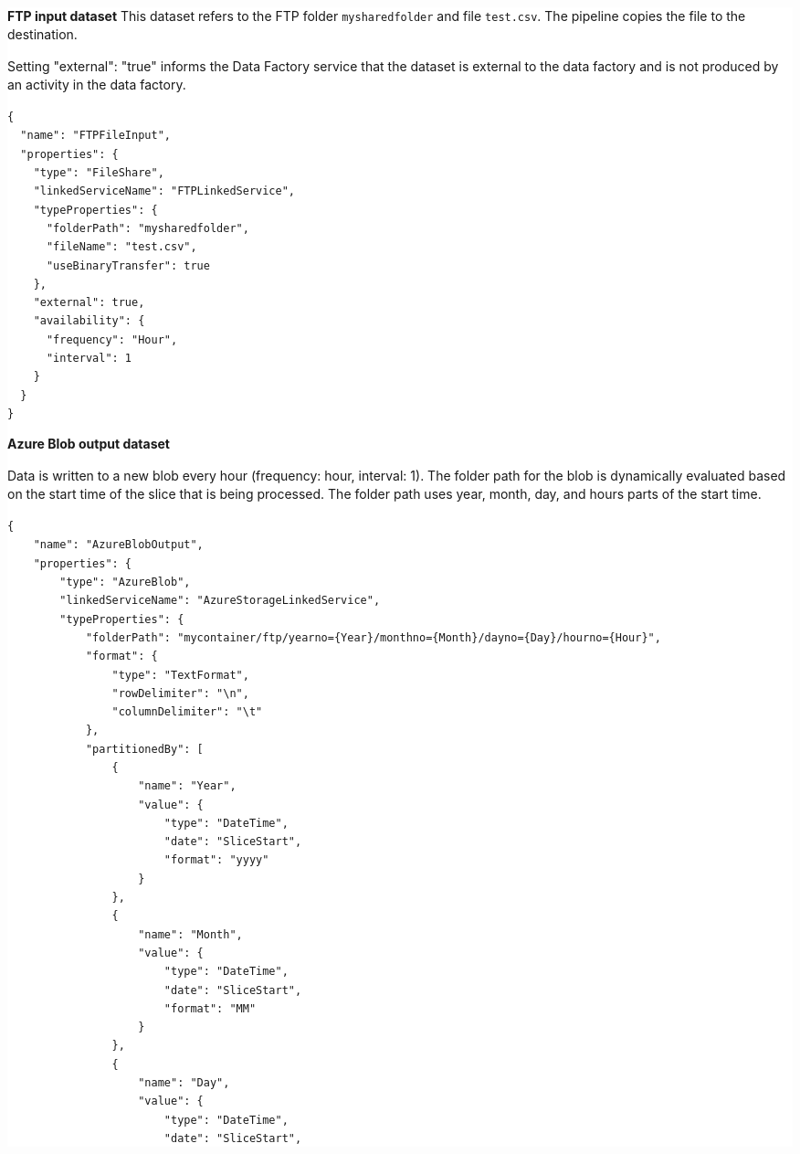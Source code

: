 **FTP input dataset**
This dataset refers to the FTP folder `mysharedfolder` and file `test.csv`. The pipeline copies the file to the destination. 

Setting "external": "true" informs the Data Factory service that the dataset is external to the data factory and is not produced by an activity in the data factory.
	
	{
	  "name": "FTPFileInput",
	  "properties": {
	    "type": "FileShare",
	    "linkedServiceName": "FTPLinkedService",
	    "typeProperties": {
	      "folderPath": "mysharedfolder",
	      "fileName": "test.csv",
	      "useBinaryTransfer": true
	    },
	    "external": true,
	    "availability": {
	      "frequency": "Hour",
	      "interval": 1
	    }
	  }
	}


**Azure Blob output dataset**

Data is written to a new blob every hour (frequency: hour, interval: 1). The folder path for the blob is dynamically evaluated based on the start time of the slice that is being processed. The folder path uses year, month, day, and hours parts of the start time.

	{
	    "name": "AzureBlobOutput",
	    "properties": {
	        "type": "AzureBlob",
	        "linkedServiceName": "AzureStorageLinkedService",
	        "typeProperties": {
	            "folderPath": "mycontainer/ftp/yearno={Year}/monthno={Month}/dayno={Day}/hourno={Hour}",
	            "format": {
	                "type": "TextFormat",
	                "rowDelimiter": "\n",
	                "columnDelimiter": "\t"
	            },
	            "partitionedBy": [
	                {
	                    "name": "Year",
	                    "value": {
	                        "type": "DateTime",
	                        "date": "SliceStart",
	                        "format": "yyyy"
	                    }
	                },
	                {
	                    "name": "Month",
	                    "value": {
	                        "type": "DateTime",
	                        "date": "SliceStart",
	                        "format": "MM"
	                    }
	                },
	                {
	                    "name": "Day",
	                    "value": {
	                        "type": "DateTime",
	                        "date": "SliceStart",
